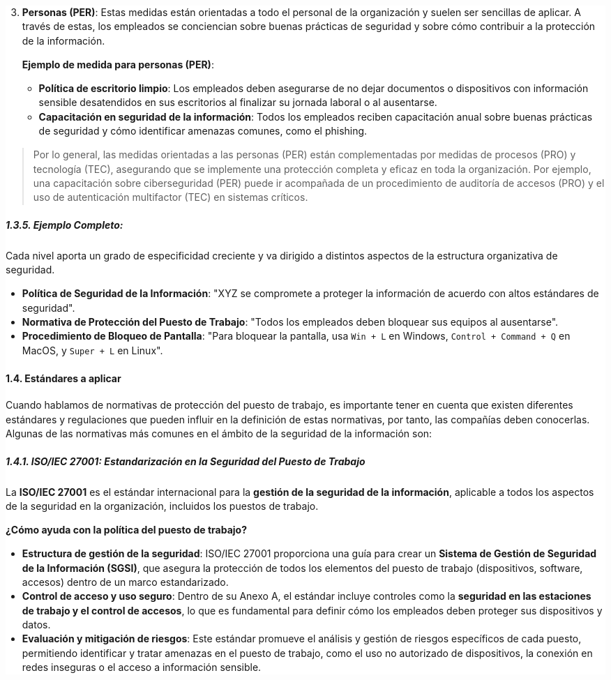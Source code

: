 3. **Personas (PER)**: Estas medidas están orientadas a todo el personal de la organización y suelen ser sencillas de aplicar. A través de estas, los empleados se conciencian sobre buenas prácticas de seguridad y sobre cómo contribuir a la protección de la información.

    **Ejemplo de medida para personas (PER)**:
    - **Política de escritorio limpio**: Los empleados deben asegurarse de no dejar documentos o dispositivos con información sensible desatendidos en sus escritorios al finalizar su jornada laboral o al ausentarse.
    - **Capacitación en seguridad de la información**: Todos los empleados reciben capacitación anual sobre buenas prácticas de seguridad y cómo identificar amenazas comunes, como el phishing.

> Por lo general, las medidas orientadas a las personas (PER) están complementadas por medidas de procesos (PRO) y tecnología (TEC), asegurando que se implemente una protección completa y eficaz en toda la organización. Por ejemplo, una capacitación sobre ciberseguridad (PER) puede ir acompañada de un procedimiento de auditoría de accesos (PRO) y el uso de autenticación multifactor (TEC) en sistemas críticos.


##### 1.3.5. Ejemplo Completo:

Cada nivel aporta un grado de especificidad creciente y va dirigido a distintos aspectos de la estructura organizativa de seguridad.

* **Política de Seguridad de la Información**: "XYZ se compromete a proteger la información de acuerdo con altos estándares de seguridad".    
* **Normativa de Protección del Puesto de Trabajo**: "Todos los empleados deben bloquear sus equipos al ausentarse".    
* **Procedimiento de Bloqueo de Pantalla**: "Para bloquear la pantalla, usa `Win + L` en Windows, `Control + Command + Q` en MacOS, y `Super + L` en Linux".    

#### 1.4. Estándares a aplicar

Cuando hablamos de normativas de protección del puesto de trabajo, es importante tener en cuenta que existen diferentes estándares y regulaciones que pueden influir en la definición de estas normativas, por tanto, las compañías deben conocerlas. Algunas de las normativas más comunes en el ámbito de la seguridad de la información son:

##### 1.4.1. ISO/IEC 27001: Estandarización en la Seguridad del Puesto de Trabajo

La **ISO/IEC 27001** es el estándar internacional para la **gestión de la seguridad de la información**, aplicable a todos los aspectos de la seguridad en la organización, incluidos los puestos de trabajo.

**¿Cómo ayuda con la política del puesto de trabajo?**

* **Estructura de gestión de la seguridad**: ISO/IEC 27001 proporciona una guía para crear un **Sistema de Gestión de Seguridad de la Información (SGSI)**, que asegura la protección de todos los elementos del puesto de trabajo (dispositivos, software, accesos) dentro de un marco estandarizado.
* **Control de acceso y uso seguro**: Dentro de su Anexo A, el estándar incluye controles como la **seguridad en las estaciones de trabajo y el control de accesos**, lo que es fundamental para definir cómo los empleados deben proteger sus dispositivos y datos.
* **Evaluación y mitigación de riesgos**: Este estándar promueve el análisis y gestión de riesgos específicos de cada puesto, permitiendo identificar y tratar amenazas en el puesto de trabajo, como el uso no autorizado de dispositivos, la conexión en redes inseguras o el acceso a información sensible.
